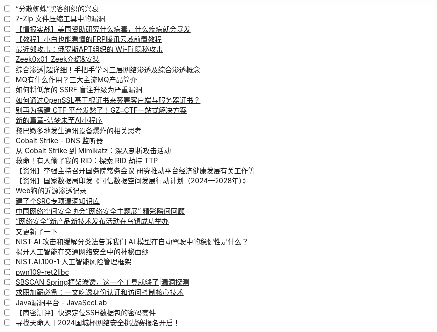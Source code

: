  - [ ] [“分散蜘蛛”黑客组织的兴衰](https://mp.weixin.qq.com/s?__biz=MzkxNDM4OTM3OQ==&mid=2247504672&idx=2&sn=ffad9c6016f3f4851be70e18db69fa32)
  - [ ] [7-Zip 文件压缩工具中的漏洞](https://mp.weixin.qq.com/s?__biz=MzkxNDM4OTM3OQ==&mid=2247504672&idx=3&sn=ed9021232258b0b0f82fe649895293c9)
  - [ ] [【情报实战】美国资助研究什么病毒，什么疾病就会暴发](https://mp.weixin.qq.com/s?__biz=MzI2MTE0NTE3Mw==&mid=2651147907&idx=1&sn=08f764c37490a9911b8d09e8b13065b6)
  - [ ] [【教程】小白也能看懂的FRP腾讯云域前置教程](https://mp.weixin.qq.com/s?__biz=Mzk0NjYyNDI0Ng==&mid=2247483874&idx=1&sn=dcc70feeb5f08b5d232a3a0074e6a3e2)
  - [ ] [最近邻攻击：俄罗斯APT组织的 Wi-Fi 隐秘攻击](https://mp.weixin.qq.com/s?__biz=MzkyODYwODkyMA==&mid=2247484659&idx=1&sn=c6c18f1dcf1aad94aafa8ae628cc261d)
  - [ ] [Zeek0x01_Zeek介绍&安装](https://mp.weixin.qq.com/s?__biz=MzkxMjMwNTEwMg==&mid=2247486345&idx=1&sn=aa2019b9d9243cef069ee4eb76e22614)
  - [ ] [综合渗透|超详细！手把手学习三层网络渗透及综合渗透概念](https://mp.weixin.qq.com/s?__biz=MzkxNjQyODY5MA==&mid=2247486930&idx=1&sn=a47efe3fde15764151434b7bca1483ee)
  - [ ] [MQ有什么作用？三大主流MQ产品简介](https://mp.weixin.qq.com/s?__biz=MzI5NzUyNzMzMQ==&mid=2247485420&idx=1&sn=6ced63536d257eb9a51206fdf47729f2)
  - [ ] [如何将低危的 SSRF 盲注升级为严重漏洞](https://mp.weixin.qq.com/s?__biz=MzIzMTIzNTM0MA==&mid=2247496402&idx=1&sn=422c6ca4f7b1746667036bd4bf365772)
  - [ ] [如何通过OpenSSL基于根证书来签署客户端与服务器证书？](https://mp.weixin.qq.com/s?__biz=MzkyMTYyOTQ5NA==&mid=2247485869&idx=1&sn=b1bdc3df67cd1ff239ff209126f64ea7)
  - [ ] [别再为搭建 CTF 平台发愁了！GZ::CTF一站式解决方案](https://mp.weixin.qq.com/s?__biz=MzAwNTc5MTMyNg==&mid=2247499705&idx=1&sn=cd2dffa90dfd798875df996f51e13fca)
  - [ ] [新的篇章-洁梦未至AI小程序](https://mp.weixin.qq.com/s?__biz=MzU0NDI5NTY4OQ==&mid=2247486165&idx=1&sn=77071cf9c998cd3abb27a271946aaedf)
  - [ ] [黎巴嫩多地发生通讯设备爆炸的相关思考](https://mp.weixin.qq.com/s?__biz=MzI1OTExNDY1NQ==&mid=2651617317&idx=1&sn=ac8629144c3f005530e180cba9f3f129)
  - [ ] [Cobalt Strike - DNS 监听器](https://mp.weixin.qq.com/s?__biz=MzAxMjYyMzkwOA==&mid=2247524439&idx=1&sn=6f0e4ff1a05bdb43aa44efe3ea63507c)
  - [ ] [从 Cobalt Strike 到 Mimikatz：深入剖析攻击活动](https://mp.weixin.qq.com/s?__biz=MzAxMjYyMzkwOA==&mid=2247524439&idx=2&sn=9761be5b6927df922226938c74edbd56)
  - [ ] [救命！有人偷了我的 RID：探索 RID 劫持 TTP](https://mp.weixin.qq.com/s?__biz=MzAxMjYyMzkwOA==&mid=2247524439&idx=3&sn=2c3249cbb37211587508eaf6a7c30633)
  - [ ] [【资讯】李强主持召开国务院常务会议 研究推动平台经济健康发展有关工作等](https://mp.weixin.qq.com/s?__biz=MzU1NDY3NDgwMQ==&mid=2247547580&idx=1&sn=4015ee8afefdd3838fb32c8a82a4faae)
  - [ ] [【资讯】国家数据局印发《可信数据空间发展行动计划（2024—2028年）》](https://mp.weixin.qq.com/s?__biz=MzU1NDY3NDgwMQ==&mid=2247547580&idx=2&sn=abd2d679f63f31f06488689db571f733)
  - [ ] [Web狗的近源渗透记录](https://mp.weixin.qq.com/s?__biz=Mzg2ODYxMzY3OQ==&mid=2247517242&idx=1&sn=22440ec41dff973e072ca652b5b13974)
  - [ ] [建了个SRC专项漏洞知识库](https://mp.weixin.qq.com/s?__biz=Mzg2ODYxMzY3OQ==&mid=2247517242&idx=2&sn=d73884228963ae7309105e3271efd5bc)
  - [ ] [中国网络空间安全协会“网络安全主题展” 精彩瞬间回顾](https://mp.weixin.qq.com/s?__biz=MzA3ODE0NDA4MA==&mid=2649400952&idx=1&sn=6aafbe3a675eff7c7b28478ab605ab66)
  - [ ] [“网络安全”新产品新技术发布活动在乌镇成功举办](https://mp.weixin.qq.com/s?__biz=MzA3ODE0NDA4MA==&mid=2649400952&idx=2&sn=3f8da4b2f9558ee058766dcf54c6671b)
  - [ ] [又更新了一下](https://mp.weixin.qq.com/s?__biz=MzkzNjM4OTM1Ng==&mid=2247483988&idx=1&sn=25a1000157add5cdc8475b6c0d431f4c)
  - [ ] [NIST AI 攻击和缓解分类法告诉我们 AI 模型在自动驾驶中的稳健性是什么？](https://mp.weixin.qq.com/s?__biz=MzU2MDk1Nzg2MQ==&mid=2247616125&idx=1&sn=3b65bcf597ad62307ca88a14043a7e74)
  - [ ] [揭开人工智能在交通网络安全中的神秘面纱](https://mp.weixin.qq.com/s?__biz=MzU2MDk1Nzg2MQ==&mid=2247616125&idx=2&sn=67373fe23eb2701c590f859094bf963d)
  - [ ] [NIST.AI.100-1 人工智能风险管理框架](https://mp.weixin.qq.com/s?__biz=MzU2MDk1Nzg2MQ==&mid=2247616125&idx=3&sn=87134ce1aa5bff1a8b18bea8c51540f9)
  - [ ] [pwn109-ret2libc](https://mp.weixin.qq.com/s?__biz=MzkxMjYyMjA3Mg==&mid=2247485333&idx=1&sn=ea4483585e0169afbf783b1640ad7a74)
  - [ ] [SBSCAN Spring框架渗透，这一个工具就够了|漏洞探测](https://mp.weixin.qq.com/s?__biz=MzkzNjQwOTc4MQ==&mid=2247489857&idx=1&sn=397e54275d6e4ef14b7af11b370c9b6c)
  - [ ] [求职加薪必备：一文吃透身份认证和访问控制核心技术](https://mp.weixin.qq.com/s?__biz=MzI5MjY4MTMyMQ==&mid=2247487814&idx=1&sn=6a88b25ca9b9f422d9f3b2c32cfc1005)
  - [ ] [Java漏洞平台 - JavaSecLab](https://mp.weixin.qq.com/s?__biz=MzIzNTE0Mzc0OA==&mid=2247485967&idx=1&sn=5db816f99e67288e249ffd001c782213)
  - [ ] [【商密测评】快速定位SSH数据包的密码套件](https://mp.weixin.qq.com/s?__biz=MzU1Mjk3MDY1OA==&mid=2247518694&idx=1&sn=37e1f5fbfe5c97005124f58845db3158)
  - [ ] [寻找天命人丨2024国城杯网络安全挑战赛报名开启！](https://mp.weixin.qq.com/s?__biz=MzkyMjU2Nzc1Mg==&mid=2247484454&idx=1&sn=69decd9dadcff058f977fc1008f871ba)